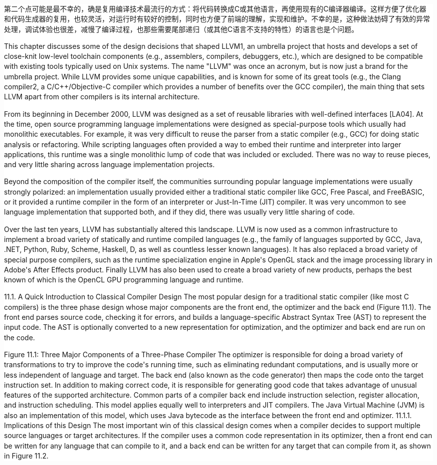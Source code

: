 第二个点可能是最不幸的，确是复用编译技术最流行的方式：将代码转换成C或其他语言，再使用现有的C编译器编译。这样方便了优化器和代码生成器的复用，也较灵活，对运行时有较好的控制，同时也方便了前端的理解，实现和维护。不幸的是，这种做法妨碍了有效的异常处理，调试体验也很差，减慢了编译过程，也那些需要尾部递归（或其他C语言不支持的特性）的语言也是个问题。



This chapter discusses some of the design decisions that shaped LLVM1, an umbrella project that hosts and develops a set of close-knit low-level toolchain components (e.g., assemblers, compilers, debuggers, etc.), which are designed to be compatible with existing tools typically used on Unix systems. The name "LLVM" was once an acronym, but is now just a brand for the umbrella project. While LLVM provides some unique capabilities, and is known for some of its great tools (e.g., the Clang compiler2, a C/C++/Objective-C compiler which provides a number of benefits over the GCC compiler), the main thing that sets LLVM apart from other compilers is its internal architecture.

From its beginning in December 2000, LLVM was designed as a set of reusable libraries with well-defined interfaces [LA04]. At the time, open source programming language implementations were designed as special-purpose tools which usually had monolithic executables. For example, it was very difficult to reuse the parser from a static compiler (e.g., GCC) for doing static analysis or refactoring. While scripting languages often provided a way to embed their runtime and interpreter into larger applications, this runtime was a single monolithic lump of code that was included or excluded. There was no way to reuse pieces, and very little sharing across language implementation projects.

Beyond the composition of the compiler itself, the communities surrounding popular language implementations were usually strongly polarized: an implementation usually provided either a traditional static compiler like GCC, Free Pascal, and FreeBASIC, or it provided a runtime compiler in the form of an interpreter or Just-In-Time (JIT) compiler. It was very uncommon to see language implementation that supported both, and if they did, there was usually very little sharing of code.

Over the last ten years, LLVM has substantially altered this landscape. LLVM is now used as a common infrastructure to implement a broad variety of statically and runtime compiled languages (e.g., the family of languages supported by GCC, Java, .NET, Python, Ruby, Scheme, Haskell, D, as well as countless lesser known languages). It has also replaced a broad variety of special purpose compilers, such as the runtime specialization engine in Apple's OpenGL stack and the image processing library in Adobe's After Effects product. Finally LLVM has also been used to create a broad variety of new products, perhaps the best known of which is the OpenCL GPU programming language and runtime.


11.1. A Quick Introduction to Classical Compiler Design
The most popular design for a traditional static compiler (like most C compilers) is the three phase design whose major components are the front end, the optimizer and the back end (Figure 11.1). The front end parses source code, checking it for errors, and builds a language-specific Abstract Syntax Tree (AST) to represent the input code. The AST is optionally converted to a new representation for optimization, and the optimizer and back end are run on the code.


Figure 11.1: Three Major Components of a Three-Phase Compiler
The optimizer is responsible for doing a broad variety of transformations to try to improve the code's running time, such as eliminating redundant computations, and is usually more or less independent of language and target. The back end (also known as the code generator) then maps the code onto the target instruction set. In addition to making correct code, it is responsible for generating good code that takes advantage of unusual features of the supported architecture. Common parts of a compiler back end include instruction selection, register allocation, and instruction scheduling.
This model applies equally well to interpreters and JIT compilers. The Java Virtual Machine (JVM) is also an implementation of this model, which uses Java bytecode as the interface between the front end and optimizer.
11.1.1. Implications of this Design
The most important win of this classical design comes when a compiler decides to support multiple source languages or target architectures. If the compiler uses a common code representation in its optimizer, then a front end can be written for any language that can compile to it, and a back end can be written for any target that can compile from it, as shown in Figure 11.2.

